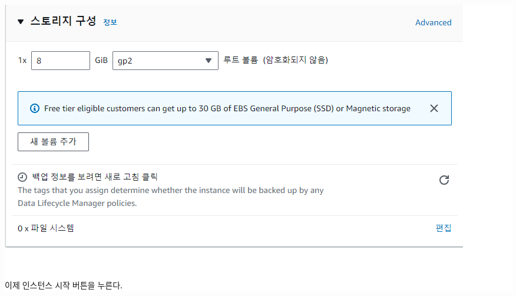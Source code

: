 ![image-20240113001230235](/images/2024-01-12-comento_it8/image-20240113001230235.png)

<br>

이제 인스턴스 시작 버튼을 누른다.

